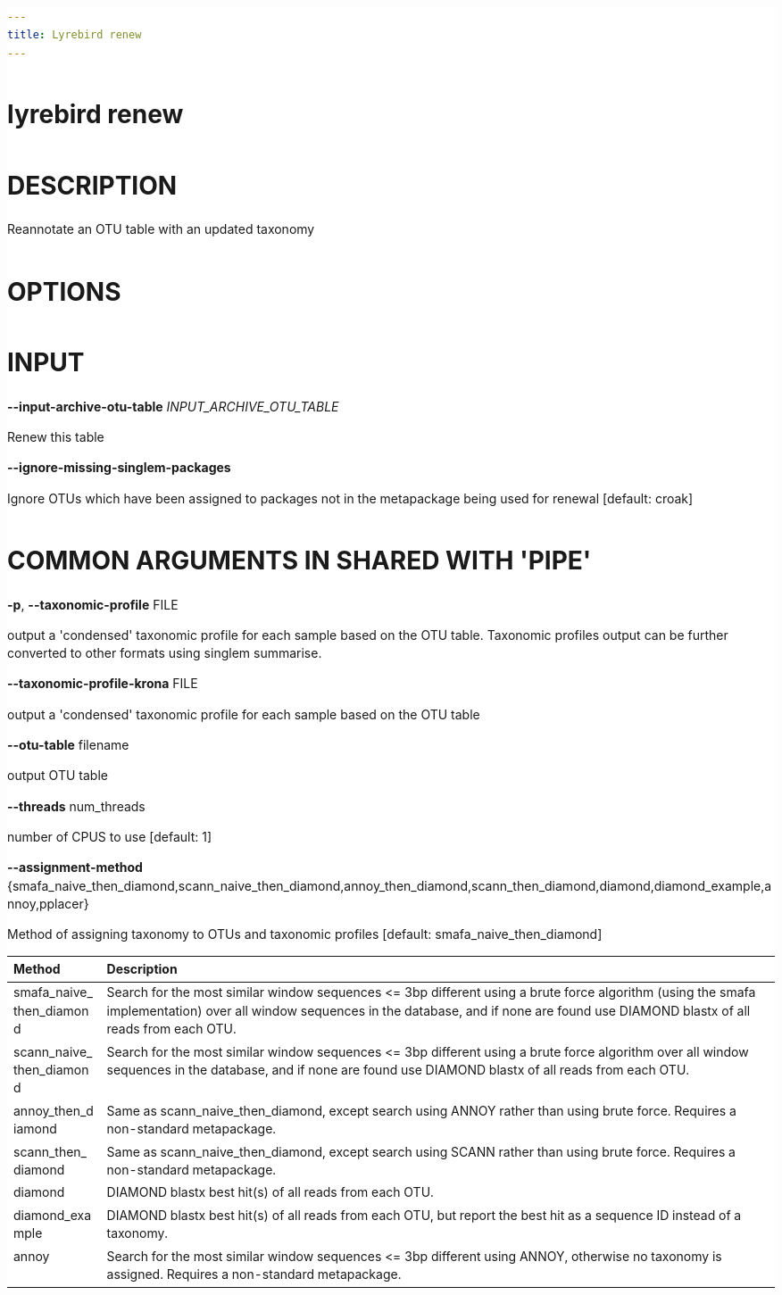 ```yaml
---
title: Lyrebird renew
---
```

# lyrebird renew

# DESCRIPTION

Reannotate an OTU table with an updated taxonomy

# OPTIONS

# INPUT

**\--input-archive-otu-table** *INPUT_ARCHIVE_OTU_TABLE*

  Renew this table

**\--ignore-missing-singlem-packages**

  Ignore OTUs which have been assigned to packages not in the
    metapackage being used for renewal [default: croak]

# COMMON ARGUMENTS IN SHARED WITH \'PIPE\'

**-p**, **\--taxonomic-profile** FILE

  output a \'condensed\' taxonomic profile for each sample based on
    the OTU table. Taxonomic profiles output can be further converted to
    other formats using singlem summarise.

**\--taxonomic-profile-krona** FILE

  output a \'condensed\' taxonomic profile for each sample based on
    the OTU table

**\--otu-table** filename

  output OTU table

**\--threads** num_threads

  number of CPUS to use [default: 1]

**\--assignment-method** {smafa_naive_then_diamond,scann_naive_then_diamond,annoy_then_diamond,scann_then_diamond,diamond,diamond_example,annoy,pplacer}

  Method of assigning taxonomy to OTUs and taxonomic profiles
    [default: smafa_naive_then_diamond]

| Method                   | Description                                                                                                                                                                                                                                   |
|:-------------------------|:----------------------------------------------------------------------------------------------------------------------------------------------------------------------------------------------------------------------------------------------|
| smafa_naive_then_diamond | Search for the most similar window sequences \<= 3bp different using a brute force algorithm (using the smafa implementation) over all window sequences in the database, and if none are found use DIAMOND blastx of all reads from each OTU. |
| scann_naive_then_diamond | Search for the most similar window sequences \<= 3bp different using a brute force algorithm over all window sequences in the database, and if none are found use DIAMOND blastx of all reads from each OTU.                                  |
| annoy_then_diamond       | Same as scann_naive_then_diamond, except search using ANNOY rather than using brute force. Requires a non-standard metapackage.                                                                                                               |
| scann_then_diamond       | Same as scann_naive_then_diamond, except search using SCANN rather than using brute force. Requires a non-standard metapackage.                                                                                                               |
| diamond                  | DIAMOND blastx best hit(s) of all reads from each OTU.                                                                                                                                                                                        |
| diamond_example          | DIAMOND blastx best hit(s) of all reads from each OTU, but report the best hit as a sequence ID instead of a taxonomy.                                                                                                                        |
| annoy                    | Search for the most similar window sequences \<= 3bp different using ANNOY, otherwise no taxonomy is assigned. Requires a non-standard metapackage.                                                                                           |